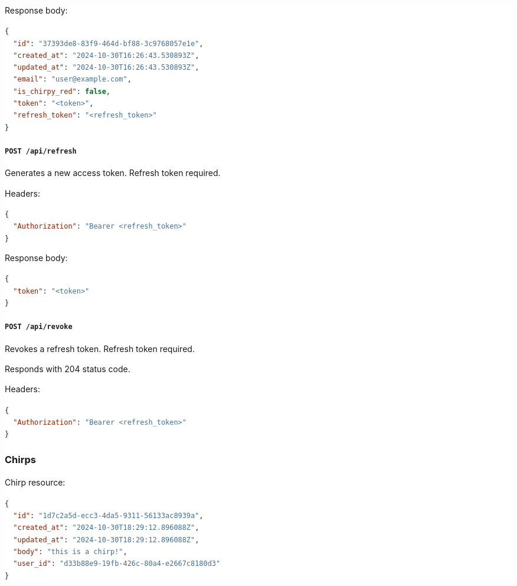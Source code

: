 Response body:

```json
{
  "id": "37393de8-83f9-464d-bf88-3c9768057e1e",
  "created_at": "2024-10-30T16:26:43.530893Z",
  "updated_at": "2024-10-30T16:26:43.530893Z",
  "email": "user@example.com",
  "is_chirpy_red": false,
  "token": "<token>",
  "refresh_token": "<refresh_token>"
}
```

#### `POST /api/refresh`

Generates a new access token. Refresh token required.

Headers:

```json
{
  "Authorization": "Bearer <refresh_token>"
}
```

Response body:

```json
{
  "token": "<token>"
}
```

#### `POST /api/revoke`

Revokes a refresh token. Refresh token required.

Responds with 204 status code.

Headers:

```json
{
  "Authorization": "Bearer <refresh_token>"
}
```

### Chirps

Chirp resource:

```json
{
  "id": "1d7c2a5d-ecc3-4da5-9311-56133ac8939a",
  "created_at": "2024-10-30T18:29:12.896088Z",
  "updated_at": "2024-10-30T18:29:12.896088Z",
  "body": "this is a chirp!",
  "user_id": "d33b88e9-19fb-426c-80a4-e2667c8180d3"
}
```
